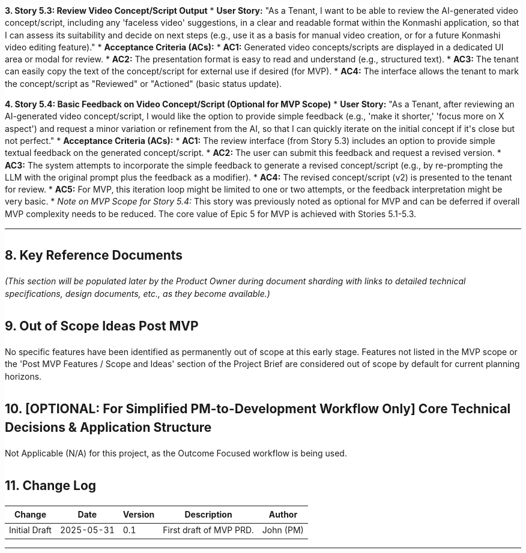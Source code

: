 **3. Story 5.3: Review Video Concept/Script Output**
    * **User Story:** "As a Tenant, I want to be able to review the AI-generated video concept/script, including any 'faceless video' suggestions, in a clear and readable format within the Konmashi application, so that I can assess its suitability and decide on next steps (e.g., use it as a basis for manual video creation, or for a future Konmashi video editing feature)."
    * **Acceptance Criteria (ACs):**
        * **AC1:** Generated video concepts/scripts are displayed in a dedicated UI area or modal for review.
        * **AC2:** The presentation format is easy to read and understand (e.g., structured text).
        * **AC3:** The tenant can easily copy the text of the concept/script for external use if desired (for MVP).
        * **AC4:** The interface allows the tenant to mark the concept/script as "Reviewed" or "Actioned" (basic status update).

**4. Story 5.4: Basic Feedback on Video Concept/Script (Optional for MVP Scope)**
    * **User Story:** "As a Tenant, after reviewing an AI-generated video concept/script, I would like the option to provide simple feedback (e.g., 'make it shorter,' 'focus more on X aspect') and request a minor variation or refinement from the AI, so that I can quickly iterate on the initial concept if it's close but not perfect."
    * **Acceptance Criteria (ACs):**
        * **AC1:** The review interface (from Story 5.3) includes an option to provide simple textual feedback on the generated concept/script.
        * **AC2:** The user can submit this feedback and request a revised version.
        * **AC3:** The system attempts to incorporate the simple feedback to generate a revised concept/script (e.g., by re-prompting the LLM with the original prompt plus the feedback as a modifier).
        * **AC4:** The revised concept/script (v2) is presented to the tenant for review.
        * **AC5:** For MVP, this iteration loop might be limited to one or two attempts, or the feedback interpretation might be very basic.
    * *Note on MVP Scope for Story 5.4:* This story was previously noted as optional for MVP and can be deferred if overall MVP complexity needs to be reduced. The core value of Epic 5 for MVP is achieved with Stories 5.1-5.3.

---

## 8. Key Reference Documents
*(This section will be populated later by the Product Owner during document sharding with links to detailed technical specifications, design documents, etc., as they become available.)*

## 9. Out of Scope Ideas Post MVP
No specific features have been identified as permanently out of scope at this early stage. Features not listed in the MVP scope or the 'Post MVP Features / Scope and Ideas' section of the Project Brief are considered out of scope by default for current planning horizons.

## 10. [OPTIONAL: For Simplified PM-to-Development Workflow Only] Core Technical Decisions & Application Structure
Not Applicable (N/A) for this project, as the Outcome Focused workflow is being used.

## 11. Change Log

| Change         | Date       | Version | Description              | Author     |
| -------------- | ---------- | ------- | ------------------------ | ---------- |
| Initial Draft  | 2025-05-31 | 0.1     | First draft of MVP PRD.  | John (PM)  |

---
